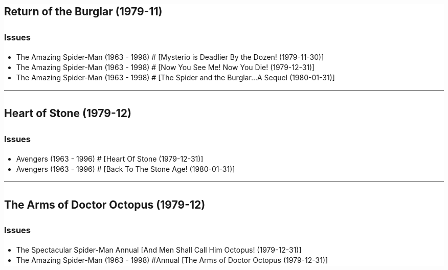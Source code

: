 
## Return of the Burglar (1979-11)
> 
### Issues
  - The Amazing Spider-Man (1963 - 1998) # [Mysterio is Deadlier By the Dozen! (1979-11-30)]
  - The Amazing Spider-Man (1963 - 1998) # [Now You See Me! Now You Die! (1979-12-31)]
  - The Amazing Spider-Man (1963 - 1998) # [The Spider and the Burglar...A Sequel (1980-01-31)]

---

## Heart of Stone (1979-12)
> 
### Issues
  - Avengers (1963 - 1996) # [Heart Of Stone (1979-12-31)]
  - Avengers (1963 - 1996) # [Back To The Stone Age! (1980-01-31)]

---

## The Arms of Doctor Octopus (1979-12)
> 
### Issues
  - The Spectacular Spider-Man Annual [And Men Shall Call Him Octopus! (1979-12-31)]
  - The Amazing Spider-Man (1963 - 1998) #Annual [The Arms of Doctor Octopus (1979-12-31)]